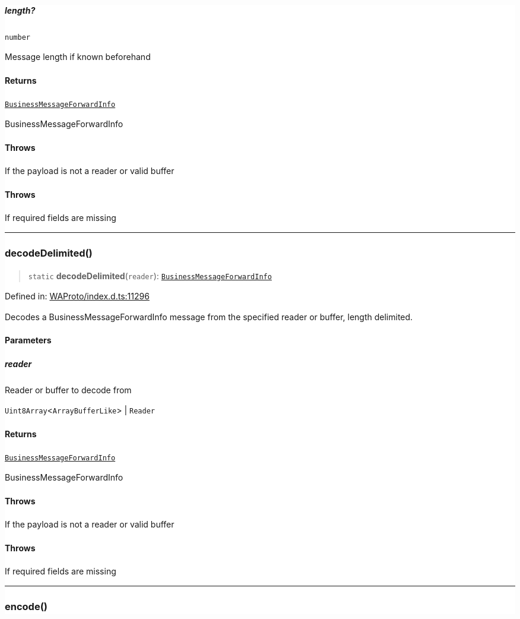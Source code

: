##### length?

`number`

Message length if known beforehand

#### Returns

[`BusinessMessageForwardInfo`](BusinessMessageForwardInfo.md)

BusinessMessageForwardInfo

#### Throws

If the payload is not a reader or valid buffer

#### Throws

If required fields are missing

***

### decodeDelimited()

> `static` **decodeDelimited**(`reader`): [`BusinessMessageForwardInfo`](BusinessMessageForwardInfo.md)

Defined in: [WAProto/index.d.ts:11296](https://github.com/Fokusdotid/bail/blob/a029a4f9908cd3806112e8438f5a31dda1376b84/WAProto/index.d.ts#L11296)

Decodes a BusinessMessageForwardInfo message from the specified reader or buffer, length delimited.

#### Parameters

##### reader

Reader or buffer to decode from

`Uint8Array`\<`ArrayBufferLike`\> | `Reader`

#### Returns

[`BusinessMessageForwardInfo`](BusinessMessageForwardInfo.md)

BusinessMessageForwardInfo

#### Throws

If the payload is not a reader or valid buffer

#### Throws

If required fields are missing

***

### encode()
